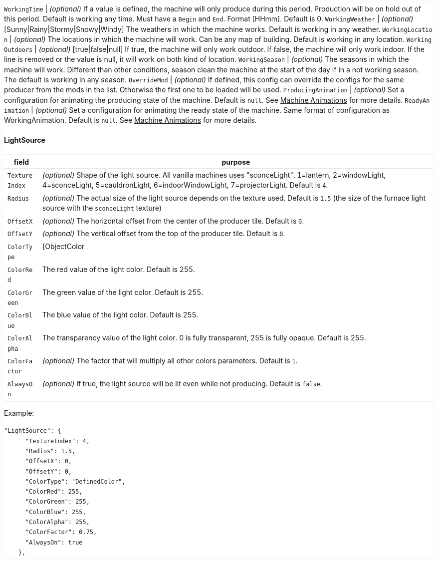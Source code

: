 `WorkingTime`                           | _(optional)_ If a value is defined, the machine will only produce during this period. Production will be on hold out of this period. Default is working any time. Must have a `Begin` and `End`. Format [HHmm]. Default is 0.
`WorkingWeather`                        | _(optional)_ [Sunny|Rainy|Stormy|Snowy|Windy] The weathers in which the machine works. Default is working in any weather.
`WorkingLocation`                       | _(optional)_ The locations in which the machine will work. Can be any map of building. Default is working in any location. 
`WorkingOutdoors`                       | _(optional)_ [true|false|null] If true, the machine will only work outdoor. If false, the machine will only work indoor. If the line is removed or the value is null, it will work on both kind of location.
`WorkingSeason`                         | _(optional)_ The seasons in which the machine will work. Different than other conditions, season clean the machine at the start of the day if in a not working season. The default is working in any season. 
`OverrideMod`                           | _(optional)_ If defined, this config can override the configs for the same producer from the mods in the list. Otherwise the first one to be loaded will be used.
`ProducingAnimation`                    | _(optional)_ Set a configuration for animating the producing state of the machine. Default is `null`. See [Machine Animations](#machine-animations) for more details.
`ReadyAnimation`                        | _(optional)_ Set a configuration for animating the ready state of the machine. Same format of configuration as WorkingAnimation. Default is `null`. See [Machine Animations](#machine-animations) for more details.

#### LightSource

field                   | purpose
------------------------|--------
`TextureIndex`          | _(optional)_ Shape of the light source. All vanilla machines uses "sconceLight". 1=lantern, 2=windowLight, 4=sconceLight, 5=cauldronLight, 6=indoorWindowLight, 7=projectorLight. Default is `4`.
`Radius`                | _(optional)_ The actual size of the light source depends on the texture used. Default is `1.5` (the size of the furnace light source with the `sconceLight` texture)
`OffsetX`               | _(optional)_ The horizontal offset from the center of the producer tile. Default is `0`.
`OffsetY`               | _(optional)_ The vertical offset from the top of the producer tile. Default is `0`.
`ColorType`             | [ObjectColor|ObjectDyeColor|DefinedColor] If `ObjectColor` and the output is a colored object, it will use the color of the output. If `ObjectDyeColor` and the output has a dye color, it will use this color. If `DefinedColor` or it doesn't find the color on the other options, it will create the color based on the Red, Green and Blue values.
`ColorRed`              | The red value of the light color. Default is 255.
`ColorGreen`            | The green value of the light color. Default is 255.
`ColorBlue`             | The blue value of the light color. Default is 255.
`ColorAlpha`            | The transparency value of the light color. 0 is fully transparent, 255 is fully opaque. Default is 255.
`ColorFactor`           | _(optional)_ The factor that will multiply all other colors parameters. Default is `1`.
`AlwaysOn`              | _(optional)_ If true, the light source will be lit even while not producing. Default is `false`. 

Example:
```
"LightSource": {  
      "TextureIndex": 4, 
      "Radius": 1.5,
      "OffsetX": 0, 
      "OffsetY": 0, 
      "ColorType": "DefinedColor",
      "ColorRed": 255, 
      "ColorGreen": 255, 
      "ColorBlue": 255,
      "ColorAlpha": 255, 
      "ColorFactor": 0.75,
      "AlwaysOn": true 
    },
```